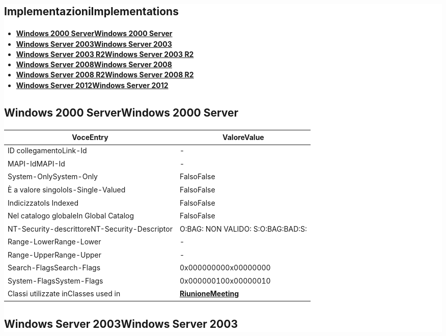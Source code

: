 
## <a name="implementations"></a><span data-ttu-id="3f112-121">Implementazioni</span><span class="sxs-lookup"><span data-stu-id="3f112-121">Implementations</span></span>

-   [<span data-ttu-id="3f112-122">**Windows 2000 Server**</span><span class="sxs-lookup"><span data-stu-id="3f112-122">**Windows 2000 Server**</span></span>](#windows-2000-server)
-   [<span data-ttu-id="3f112-123">**Windows Server 2003**</span><span class="sxs-lookup"><span data-stu-id="3f112-123">**Windows Server 2003**</span></span>](#windows-server-2003)
-   [<span data-ttu-id="3f112-124">**Windows Server 2003 R2**</span><span class="sxs-lookup"><span data-stu-id="3f112-124">**Windows Server 2003 R2**</span></span>](#windows-server-2003-r2)
-   [<span data-ttu-id="3f112-125">**Windows Server 2008**</span><span class="sxs-lookup"><span data-stu-id="3f112-125">**Windows Server 2008**</span></span>](#windows-server-2008)
-   [<span data-ttu-id="3f112-126">**Windows Server 2008 R2**</span><span class="sxs-lookup"><span data-stu-id="3f112-126">**Windows Server 2008 R2**</span></span>](#windows-server-2008-r2)
-   [<span data-ttu-id="3f112-127">**Windows Server 2012**</span><span class="sxs-lookup"><span data-stu-id="3f112-127">**Windows Server 2012**</span></span>](#windows-server-2012)

## <a name="windows-2000-server"></a><span data-ttu-id="3f112-128">Windows 2000 Server</span><span class="sxs-lookup"><span data-stu-id="3f112-128">Windows 2000 Server</span></span>



| <span data-ttu-id="3f112-129">Voce</span><span class="sxs-lookup"><span data-stu-id="3f112-129">Entry</span></span> | <span data-ttu-id="3f112-130">Valore</span><span class="sxs-lookup"><span data-stu-id="3f112-130">Value</span></span> |
|------------------------|-----------------------------------------|
| <span data-ttu-id="3f112-131">ID collegamento</span><span class="sxs-lookup"><span data-stu-id="3f112-131">Link-Id</span></span>                | \-                                      |
| <span data-ttu-id="3f112-132">MAPI-Id</span><span class="sxs-lookup"><span data-stu-id="3f112-132">MAPI-Id</span></span>                | \-                                      |
| <span data-ttu-id="3f112-133">System-Only</span><span class="sxs-lookup"><span data-stu-id="3f112-133">System-Only</span></span>            | <span data-ttu-id="3f112-134">Falso</span><span class="sxs-lookup"><span data-stu-id="3f112-134">False</span></span>                                   |
| <span data-ttu-id="3f112-135">È a valore singolo</span><span class="sxs-lookup"><span data-stu-id="3f112-135">Is-Single-Valued</span></span>       | <span data-ttu-id="3f112-136">Falso</span><span class="sxs-lookup"><span data-stu-id="3f112-136">False</span></span>                                   |
| <span data-ttu-id="3f112-137">Indicizzato</span><span class="sxs-lookup"><span data-stu-id="3f112-137">Is Indexed</span></span>             | <span data-ttu-id="3f112-138">Falso</span><span class="sxs-lookup"><span data-stu-id="3f112-138">False</span></span>                                   |
| <span data-ttu-id="3f112-139">Nel catalogo globale</span><span class="sxs-lookup"><span data-stu-id="3f112-139">In Global Catalog</span></span>      | <span data-ttu-id="3f112-140">Falso</span><span class="sxs-lookup"><span data-stu-id="3f112-140">False</span></span>                                   |
| <span data-ttu-id="3f112-141">NT-Security-descrittore</span><span class="sxs-lookup"><span data-stu-id="3f112-141">NT-Security-Descriptor</span></span> | <span data-ttu-id="3f112-142">O:BAG: NON VALIDO: S:</span><span class="sxs-lookup"><span data-stu-id="3f112-142">O:BAG:BAD:S:</span></span>                            |
| <span data-ttu-id="3f112-143">Range-Lower</span><span class="sxs-lookup"><span data-stu-id="3f112-143">Range-Lower</span></span>            | \-                                      |
| <span data-ttu-id="3f112-144">Range-Upper</span><span class="sxs-lookup"><span data-stu-id="3f112-144">Range-Upper</span></span>            | \-                                      |
| <span data-ttu-id="3f112-145">Search-Flags</span><span class="sxs-lookup"><span data-stu-id="3f112-145">Search-Flags</span></span>           | <span data-ttu-id="3f112-146">0x00000000</span><span class="sxs-lookup"><span data-stu-id="3f112-146">0x00000000</span></span>                              |
| <span data-ttu-id="3f112-147">System-Flags</span><span class="sxs-lookup"><span data-stu-id="3f112-147">System-Flags</span></span>           | <span data-ttu-id="3f112-148">0x00000010</span><span class="sxs-lookup"><span data-stu-id="3f112-148">0x00000010</span></span>                              |
| <span data-ttu-id="3f112-149">Classi utilizzate in</span><span class="sxs-lookup"><span data-stu-id="3f112-149">Classes used in</span></span>        | [<span data-ttu-id="3f112-150">**Riunione**</span><span class="sxs-lookup"><span data-stu-id="3f112-150">**Meeting**</span></span>](c-meeting.md)<br/> |



## <a name="windows-server-2003"></a><span data-ttu-id="3f112-151">Windows Server 2003</span><span class="sxs-lookup"><span data-stu-id="3f112-151">Windows Server 2003</span></span>
